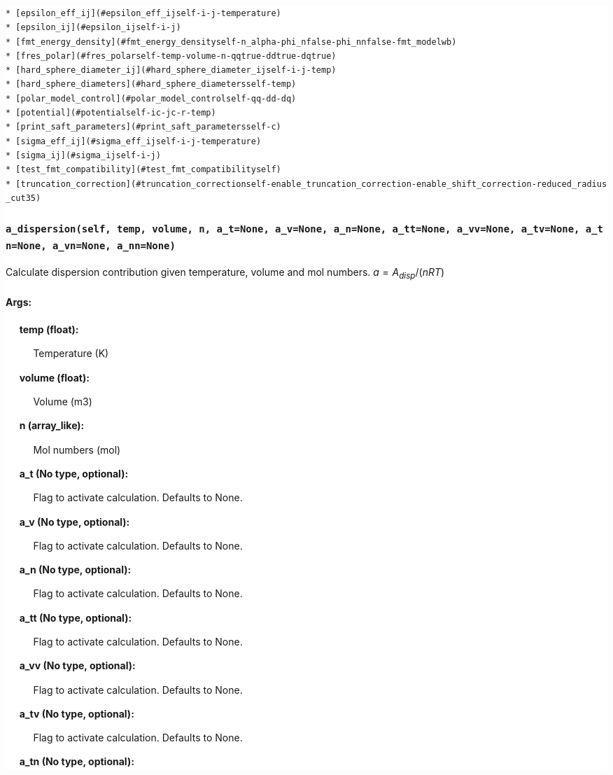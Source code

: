     * [epsilon_eff_ij](#epsilon_eff_ijself-i-j-temperature)
    * [epsilon_ij](#epsilon_ijself-i-j)
    * [fmt_energy_density](#fmt_energy_densityself-n_alpha-phi_nfalse-phi_nnfalse-fmt_modelwb)
    * [fres_polar](#fres_polarself-temp-volume-n-qqtrue-ddtrue-dqtrue)
    * [hard_sphere_diameter_ij](#hard_sphere_diameter_ijself-i-j-temp)
    * [hard_sphere_diameters](#hard_sphere_diametersself-temp)
    * [polar_model_control](#polar_model_controlself-qq-dd-dq)
    * [potential](#potentialself-ic-jc-r-temp)
    * [print_saft_parameters](#print_saft_parametersself-c)
    * [sigma_eff_ij](#sigma_eff_ijself-i-j-temperature)
    * [sigma_ij](#sigma_ijself-i-j)
    * [test_fmt_compatibility](#test_fmt_compatibilityself)
    * [truncation_correction](#truncation_correctionself-enable_truncation_correction-enable_shift_correction-reduced_radius_cut35)


### `a_dispersion(self, temp, volume, n, a_t=None, a_v=None, a_n=None, a_tt=None, a_vv=None, a_tv=None, a_tn=None, a_vn=None, a_nn=None)`
Calculate dispersion contribution given temperature, volume and mol numbers. $a = A_{disp}/(nRT)$

#### Args:

&nbsp;&nbsp;&nbsp;&nbsp; **temp (float):** 

&nbsp;&nbsp;&nbsp;&nbsp; &nbsp;&nbsp;&nbsp;&nbsp;  Temperature (K)

&nbsp;&nbsp;&nbsp;&nbsp; **volume (float):** 

&nbsp;&nbsp;&nbsp;&nbsp; &nbsp;&nbsp;&nbsp;&nbsp;  Volume (m3)

&nbsp;&nbsp;&nbsp;&nbsp; **n (array_like):** 

&nbsp;&nbsp;&nbsp;&nbsp; &nbsp;&nbsp;&nbsp;&nbsp;  Mol numbers (mol)

&nbsp;&nbsp;&nbsp;&nbsp; **a_t (No type, optional):** 

&nbsp;&nbsp;&nbsp;&nbsp; &nbsp;&nbsp;&nbsp;&nbsp;  Flag to activate calculation. Defaults to None.

&nbsp;&nbsp;&nbsp;&nbsp; **a_v (No type, optional):** 

&nbsp;&nbsp;&nbsp;&nbsp; &nbsp;&nbsp;&nbsp;&nbsp;  Flag to activate calculation. Defaults to None.

&nbsp;&nbsp;&nbsp;&nbsp; **a_n (No type, optional):** 

&nbsp;&nbsp;&nbsp;&nbsp; &nbsp;&nbsp;&nbsp;&nbsp;  Flag to activate calculation. Defaults to None.

&nbsp;&nbsp;&nbsp;&nbsp; **a_tt (No type, optional):** 

&nbsp;&nbsp;&nbsp;&nbsp; &nbsp;&nbsp;&nbsp;&nbsp;  Flag to activate calculation. Defaults to None.

&nbsp;&nbsp;&nbsp;&nbsp; **a_vv (No type, optional):** 

&nbsp;&nbsp;&nbsp;&nbsp; &nbsp;&nbsp;&nbsp;&nbsp;  Flag to activate calculation. Defaults to None.

&nbsp;&nbsp;&nbsp;&nbsp; **a_tv (No type, optional):** 

&nbsp;&nbsp;&nbsp;&nbsp; &nbsp;&nbsp;&nbsp;&nbsp;  Flag to activate calculation. Defaults to None.

&nbsp;&nbsp;&nbsp;&nbsp; **a_tn (No type, optional):** 
